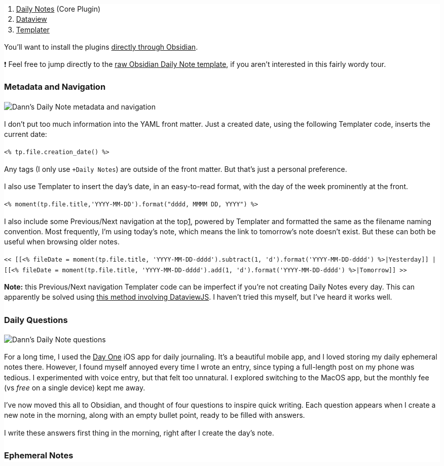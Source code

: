 1. [Daily Notes](https://help.obsidian.md/Plugins/Daily+notes) (Core Plugin)
2. [Dataview](https://github.com/blacksmithgu/obsidian-dataview)
3. [Templater](https://github.com/SilentVoid13/Templater)

You’ll want to install the plugins [directly through Obsidian](https://help.obsidian.md/Advanced+topics/Community+plugins).

❗ Feel free to jump directly to the [raw Obsidian Daily Note template](https://gist.github.com/dannberg/48ea2ba3fc0abdf3f219c6ad8bc78eb6), if you aren’t interested in this fairly wordy tour.

### Metadata and Navigation

![Dann’s Daily Note metadata and navigation](https://dannb.org/images/blog/2022/10/daily-note-metadata-nav.png)

I don’t put too much information into the YAML front matter. Just a created date, using the following Templater code, inserts the current date:

`<% tp.file.creation_date() %>`

Any tags (I only use `+Daily Notes`) are outside of the front matter. But that’s just a personal preference.

I also use Templater to insert the day’s date, in an easy-to-read format, with the day of the week prominently at the front.

`<% moment(tp.file.title,'YYYY-MM-DD').format("dddd, MMMM DD, YYYY") %>`

I also include some Previous/Next navigation at the top[1](#fn:1), powered by Templater and formatted the same as the filename naming convention. Most frequently, I’m using today’s note, which means the link to tomorrow’s note doesn’t exist. But these can both be useful when browsing older notes.

`<< [[<% fileDate = moment(tp.file.title, 'YYYY-MM-DD-dddd').subtract(1, 'd').format('YYYY-MM-DD-dddd') %>|Yesterday]] | [[<% fileDate = moment(tp.file.title, 'YYYY-MM-DD-dddd').add(1, 'd').format('YYYY-MM-DD-dddd') %>|Tomorrow]] >>`

**Note:** this Previous/Next navigation Templater code can be imperfect if you’re not creating Daily Notes every day. This can apparently be solved using [this method involving DataviewJS](https://forum.obsidian.md/t/dataviewjs-snippet-showcase/17847/20?u=gibson). I haven’t tried this myself, but I’ve heard it works well.

### Daily Questions

![Dann’s Daily Note questions](https://dannb.org/images/blog/2022/04/daily-note-daily-questions.png)

For a long time, I used the [Day One](https://dayoneapp.com/) iOS app for daily journaling. It’s a beautiful mobile app, and I loved storing my daily ephemeral notes there. However, I found myself annoyed every time I wrote an entry, since typing a full-length post on my phone was tedious. I experimented with voice entry, but that felt too unnatural. I explored switching to the MacOS app, but the monthly fee (vs _free_ on a single device) kept me away.

I’ve now moved this all to Obsidian, and thought of four questions to inspire quick writing. Each question appears when I create a new note in the morning, along with an empty bullet point, ready to be filled with answers.

I write these answers first thing in the morning, right after I create the day’s note.

### Ephemeral Notes
